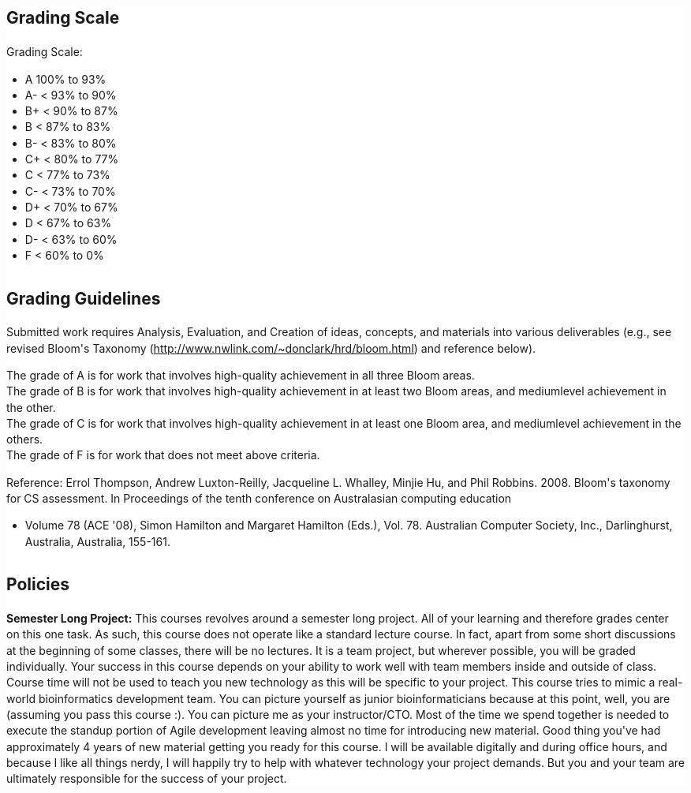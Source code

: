 ## Grading Scale
Grading Scale:
* A	100% to 93%
* A-	< 93%	to	90%
* B+	< 90%	to	87%
* B	< 87%	to	83%
* B-	< 83%	to	80%
* C+	< 80%	to	77%
* C	< 77%	to	73%
* C-	< 73%	to	70%
* D+	< 70%	to	67%
* D	< 67%	to	63%
* D-	< 63%	to	60%
* F	< 60%	to	0%

## Grading Guidelines
Submitted work requires Analysis, Evaluation, and Creation of ideas, concepts, and
materials into various deliverables (e.g., see revised Bloom's Taxonomy
(http://www.nwlink.com/~donclark/hrd/bloom.html) and reference below).

The grade of A is for work that involves high-quality achievement in all three Bloom areas.<br>
The grade of B is for work that involves high-quality achievement in at least two Bloom areas, and mediumlevel
achievement in the other.<br>
The grade of C is for work that involves high-quality achievement in at least one Bloom area, and mediumlevel
achievement in the others.<br>
The grade of F is for work that does not meet above criteria.

Reference: Errol Thompson, Andrew Luxton-Reilly, Jacqueline L. Whalley, Minjie Hu, and Phil Robbins. 2008.
Bloom's taxonomy for CS assessment. In Proceedings of the tenth conference on Australasian computing education
- Volume 78 (ACE '08), Simon Hamilton and Margaret Hamilton (Eds.), Vol. 78. Australian Computer Society,
Inc., Darlinghurst, Australia, Australia, 155-161.

## Policies
<b>Semester Long Project:</b>
This courses revolves around a semester long project. All of your learning and therefore grades center on this one task. As such, this course does not operate like a standard lecture course. In fact, apart from some short discussions at the beginning of some classes, there will be no lectures. It is a team project, but wherever possible, you will be graded individually. Your success in this course depends on your ability to work well with team members inside and outside of class. Course time will not be used to teach you new technology as this will be specific to your project. This course tries to mimic a real-world bioinformatics development team. You can picture yourself as junior bioinformaticians because at this point, well, you are (assuming you pass this course :). You can picture me as your instructor/CTO. Most of the time we spend together is needed to execute the standup portion of Agile development leaving almost no time for introducing new material. Good thing you've had approximately 4 years of new material getting you ready for this course. I will be available digitally and during office hours, and because I like all things nerdy, I will happily try to help with whatever technology your project demands. But you and your team are ultimately responsible for the success of your project.
